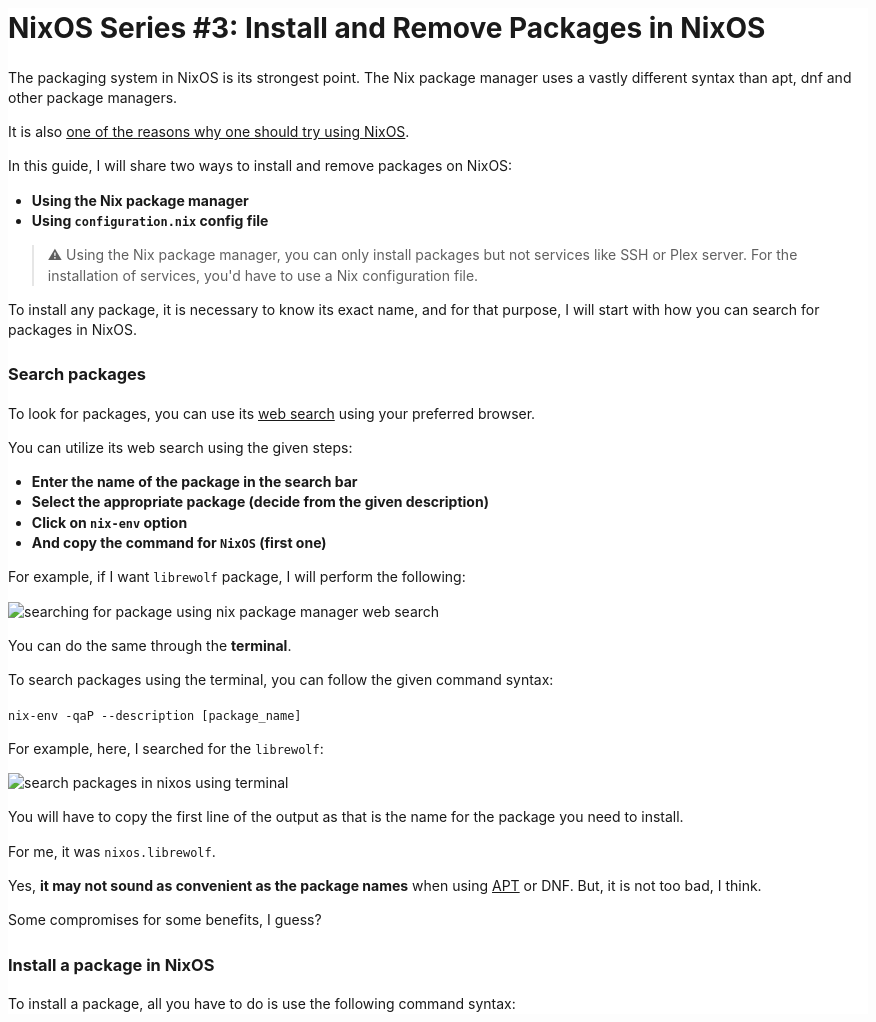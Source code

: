 [#]: subject: "NixOS Series #3: Install and Remove Packages in NixOS"
[#]: via: "https://itsfoss.com/nixos-package-management/"
[#]: author: "Sagar Sharma https://itsfoss.com/author/sagar/"
[#]: collector: "lkxed"
[#]: translator: " "
[#]: reviewer: " "
[#]: publisher: " "
[#]: url: " "

NixOS Series #3: Install and Remove Packages in NixOS
======

The packaging system in NixOS is its strongest point. The Nix package manager uses a vastly different syntax than apt, dnf and other package managers.

It is also [one of the reasons why one should try using NixOS][1].

In this guide, I will share two ways to install and remove packages on NixOS:

- **Using the Nix package manager**
- **Using `configuration.nix` config file**

> ⚠️ Using the Nix package manager, you can only install packages but not services like SSH or Plex server. For the installation of services, you'd have to use a Nix configuration file.

To install any package, it is necessary to know its exact name, and for that purpose, I will start with how you can search for packages in NixOS.

### Search packages

To look for packages, you can use its [web search][2] using your preferred browser.

You can utilize its web search using the given steps:

- **Enter the name of the package in the search bar**
- **Select the appropriate package (decide from the given description)**
- **Click on `nix-env` option**
- **And copy the command for `NixOS` (first one)**

For example, if I want `librewolf` package, I will perform the following:

![searching for package using nix package manager web search][3]

You can do the same through the **terminal**.

To search packages using the terminal, you can follow the given command syntax:

```
nix-env -qaP --description [package_name]
```

For example, here, I searched for the `librewolf`:

![search packages in nixos using terminal][4]

You will have to copy the first line of the output as that is the name for the package you need to install.

For me, it was `nixos.librewolf`.

Yes, **it may not sound as convenient as the package names** when using [APT][5] or DNF. But, it is not too bad, I think.

Some compromises for some benefits, I guess?

### Install a package in NixOS

To install a package, all you have to do is use the following command syntax:


[a]: https://itsfoss.com/author/sagar/
[b]: https://github.com/lkxed/
[1]: https://itsfoss.com/why-use-nixos/
[2]: https://search.nixos.org/packages?ref=its-foss
[3]: https://itsfoss.com/content/images/2023/02/search-packages-for-nixos-1.png
[4]: https://itsfoss.com/content/images/2023/02/search-packages-in-nixos.png
[5]: https://itsfoss.com/apt-command-guide/
[6]: https://itsfoss.com/what-is-flatpak/
[7]: https://itsfoss.com/content/images/2023/02/Search-the-service-for-nixos-1.png
[8]: https://itsfoss.com/content/images/2023/02/enable-openssh-on-NixOS.png
[9]: https://linuxhandbook.com/nano-save-exit/?ref=its-foss
[10]: https://itsfoss.com/content/images/2023/02/remove-service-from-NixOS.png
[11]: https://itsfoss.com/content/images/2023/02/install-a-package-in-NixOS-using-the-Nix-config-file.png
[12]: https://itsfoss.com/content/images/2023/02/install-package-systemwide-in-NixOS-using-Nix-configuration-file-1.png
[13]: https://itsfoss.com/content/images/2023/02/remove-package-using-nix-config-file-on-NixOS.png
[14]: https://github.com/nix-gui/nix-gui?ref=its-foss
[15]: https://gitlab.com/juliendehos/nix42b?ref=its-foss